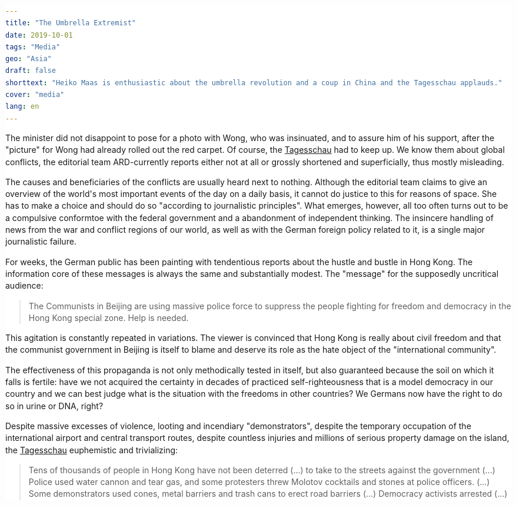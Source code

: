 ```yaml
---
title: "The Umbrella Extremist"
date: 2019-10-01
tags: "Media"
geo: "Asia"
draft: false
shorttext: "Heiko Maas is enthusiastic about the umbrella revolution and a coup in China and the Tagesschau applauds."
cover: "media"
lang: en
---
```


The minister did not disappoint to pose for a photo with Wong, who was insinuated, and to assure him of his support, after the "picture" for Wong had already rolled out the red carpet. Of course, the [Tagesschau](https://www.tagesschau.de/ausland/interview-wong-101.html "Wong appelliert an Deutschland") had to keep up. We know them about global conflicts, the editorial team ARD-currently reports either not at all or grossly shortened and superficially, thus mostly misleading.

The causes and beneficiaries of the conflicts are usually heard next to nothing. Although the editorial team claims to give an overview of the world's most important events of the day on a daily basis, it cannot do justice to this for reasons of space. She has to make a choice and should do so "according to journalistic principles". What emerges, however, all too often turns out to be a compulsive conformtoe with the federal government and a abandonment of independent thinking. The insincere handling of news from the war and conflict regions of our world, as well as with the German foreign policy related to it, is a single major journalistic failure.

For weeks, the German public has been painting with tendentious reports about the hustle and bustle in Hong Kong. The information core of these messages is always the same and substantially modest. The "message" for the supposedly uncritical audience:

> The Communists in Beijing are using massive police force to suppress the people fighting for freedom and democracy in the Hong Kong special zone. Help is needed.

This agitation is constantly repeated in variations. The viewer is convinced that Hong Kong is really about civil freedom and that the communist government in Beijing is itself to blame and deserve its role as the hate object of the "international community".

The effectiveness of this propaganda is not only methodically tested in itself, but also guaranteed because the soil on which it falls is fertile: have we not acquired the certainty in decades of practiced self-righteousness that is a model democracy in our country and we can best judge what is the situation with the freedoms in other countries? We Germans now have the right to do so in urine or DNA, right?

Despite massive excesses of violence, looting and incendiary "demonstrators", despite the temporary occupation of the international airport and central transport routes, despite countless injuries and millions of serious property damage on the island, the [Tagesschau](https://www.tagesschau.de/ausland/hongkong-917.html "Zehntausende demonstrieren trotz Verbots") euphemistic and trivializing:

> Tens of thousands of people in Hong Kong have not been deterred (...) to take to the streets against the government (...) Police used water cannon and tear gas, and some protesters threw Molotov cocktails and stones at police officers. (...) Some demonstrators used cones, metal barriers and trash cans to erect road barriers (...) Democracy activists arrested (...)

